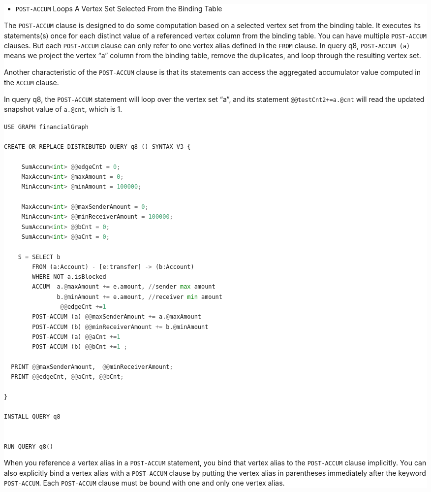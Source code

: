 - `POST-ACCUM` Loops A Vertex Set Selected From the Binding Table
  
The `POST-ACCUM` clause is designed to do some computation based on a selected vertex set from the binding table. It executes its statements(s) once for each distinct value of a referenced vertex column from the binding table. You can have multiple `POST-ACCUM` clauses. But each `POST-ACCUM` clause can only refer to one vertex alias defined in the `FROM` clause. In query q8, `POST-ACCUM (a)` means we project the vertex “a” column from the binding table, remove the duplicates, and loop through the resulting vertex set.

Another characteristic of the `POST-ACCUM` clause is that its statements can access the aggregated accumulator value computed in the `ACCUM` clause.

In query q8, the `POST-ACCUM` statement will loop over the vertex set “a”, and its statement `@@testCnt2+=a.@cnt` will read the updated snapshot value of `a.@cnt`, which is 1.

```python
USE GRAPH financialGraph

CREATE OR REPLACE DISTRIBUTED QUERY q8 () SYNTAX V3 {

     SumAccum<int> @@edgeCnt = 0;
     MaxAccum<int> @maxAmount = 0;
     MinAccum<int> @minAmount = 100000;

     MaxAccum<int> @@maxSenderAmount = 0;
     MinAccum<int> @@minReceiverAmount = 100000;
     SumAccum<int> @@bCnt = 0;
     SumAccum<int> @@aCnt = 0;

    S = SELECT b
        FROM (a:Account) - [e:transfer] -> (b:Account)
        WHERE NOT a.isBlocked
        ACCUM  a.@maxAmount += e.amount, //sender max amount
               b.@minAmount += e.amount, //receiver min amount
                @@edgeCnt +=1
        POST-ACCUM (a) @@maxSenderAmount += a.@maxAmount
        POST-ACCUM (b) @@minReceiverAmount += b.@minAmount
        POST-ACCUM (a) @@aCnt +=1
        POST-ACCUM (b) @@bCnt +=1 ;

  PRINT @@maxSenderAmount,  @@minReceiverAmount;
  PRINT @@edgeCnt, @@aCnt, @@bCnt;

}

INSTALL QUERY q8


RUN QUERY q8()
```

When you reference a vertex alias in a `POST-ACCUM` statement, you bind that vertex alias to the `POST-ACCUM` clause implicitly. You can also explicitly bind a vertex alias with a `POST-ACCUM` clause by putting the vertex alias in parentheses immediately after the keyword `POST-ACCUM`. Each `POST-ACCUM` clause must be bound with one and only one vertex alias.
